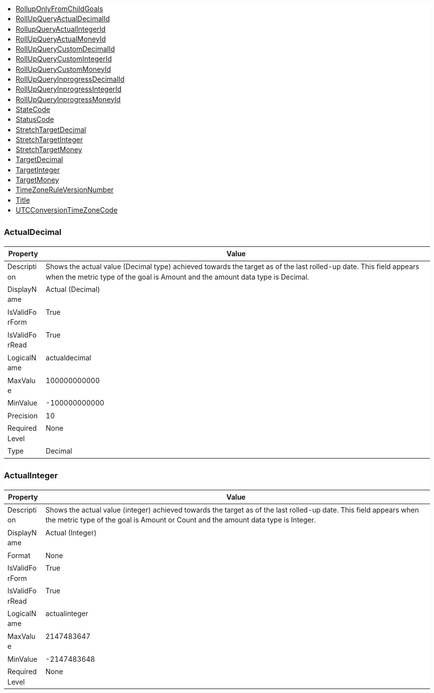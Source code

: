 - [RollupOnlyFromChildGoals](#BKMK_RollupOnlyFromChildGoals)
- [RollUpQueryActualDecimalId](#BKMK_RollUpQueryActualDecimalId)
- [RollupQueryActualIntegerId](#BKMK_RollupQueryActualIntegerId)
- [RollUpQueryActualMoneyId](#BKMK_RollUpQueryActualMoneyId)
- [RollUpQueryCustomDecimalId](#BKMK_RollUpQueryCustomDecimalId)
- [RollUpQueryCustomIntegerId](#BKMK_RollUpQueryCustomIntegerId)
- [RollUpQueryCustomMoneyId](#BKMK_RollUpQueryCustomMoneyId)
- [RollUpQueryInprogressDecimalId](#BKMK_RollUpQueryInprogressDecimalId)
- [RollUpQueryInprogressIntegerId](#BKMK_RollUpQueryInprogressIntegerId)
- [RollUpQueryInprogressMoneyId](#BKMK_RollUpQueryInprogressMoneyId)
- [StateCode](#BKMK_StateCode)
- [StatusCode](#BKMK_StatusCode)
- [StretchTargetDecimal](#BKMK_StretchTargetDecimal)
- [StretchTargetInteger](#BKMK_StretchTargetInteger)
- [StretchTargetMoney](#BKMK_StretchTargetMoney)
- [TargetDecimal](#BKMK_TargetDecimal)
- [TargetInteger](#BKMK_TargetInteger)
- [TargetMoney](#BKMK_TargetMoney)
- [TimeZoneRuleVersionNumber](#BKMK_TimeZoneRuleVersionNumber)
- [Title](#BKMK_Title)
- [UTCConversionTimeZoneCode](#BKMK_UTCConversionTimeZoneCode)


### <a name="BKMK_ActualDecimal"></a> ActualDecimal

|Property|Value|
|--------|-----|
|Description|Shows the actual value (Decimal type) achieved towards the target as of the last rolled-up date. This field appears when the metric type of the goal is Amount and the amount data type is Decimal.|
|DisplayName|Actual (Decimal)|
|IsValidForForm|True|
|IsValidForRead|True|
|LogicalName|actualdecimal|
|MaxValue|100000000000|
|MinValue|-100000000000|
|Precision|10|
|RequiredLevel|None|
|Type|Decimal|


### <a name="BKMK_ActualInteger"></a> ActualInteger

|Property|Value|
|--------|-----|
|Description|Shows the actual value (integer) achieved towards the target as of the last rolled-up date. This field appears when the metric type of the goal is Amount or Count and the amount data type is Integer.|
|DisplayName|Actual (Integer)|
|Format|None|
|IsValidForForm|True|
|IsValidForRead|True|
|LogicalName|actualinteger|
|MaxValue|2147483647|
|MinValue|-2147483648|
|RequiredLevel|None|